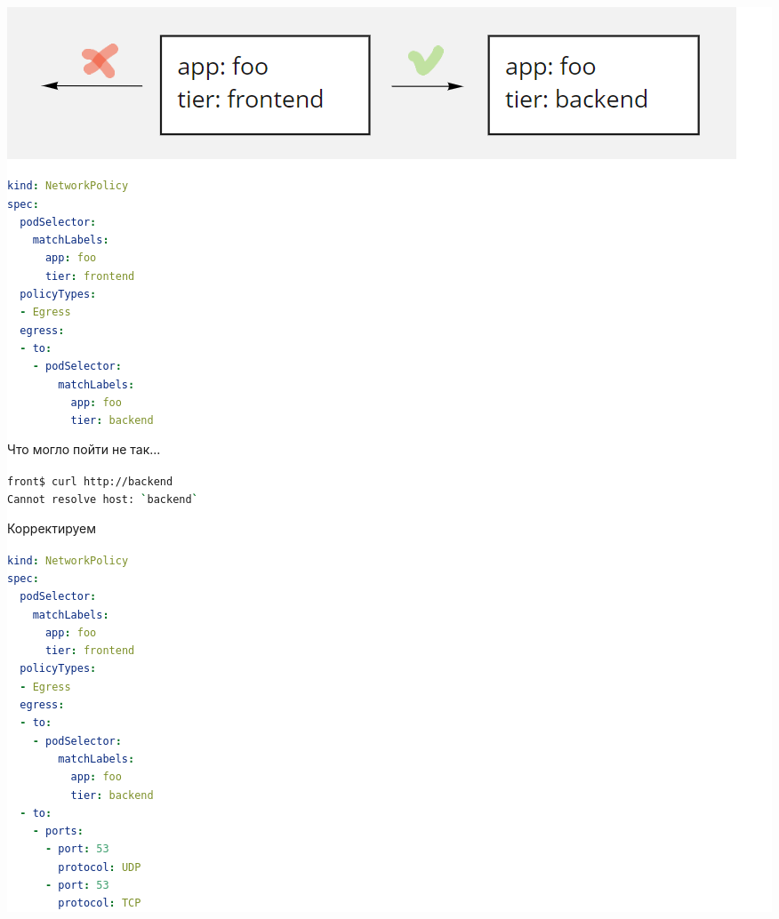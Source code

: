 ![](images/allow_egress.png)


```yaml
kind: NetworkPolicy
spec:
  podSelector: 
    matchLabels:
      app: foo
      tier: frontend
  policyTypes:
  - Egress      
  egress: 
  - to:
    - podSelector:
        matchLabels:
          app: foo
          tier: backend
```

Что могло пойти не так...

```bash
front$ curl http://backend
Cannot resolve host: `backend`
```

Корректируем

```yaml
kind: NetworkPolicy
spec:
  podSelector: 
    matchLabels:
      app: foo
      tier: frontend
  policyTypes:
  - Egress      
  egress: 
  - to:
    - podSelector:
        matchLabels:
          app: foo
          tier: backend
  - to:
    - ports:
      - port: 53
        protocol: UDP
      - port: 53
        protocol: TCP
```
